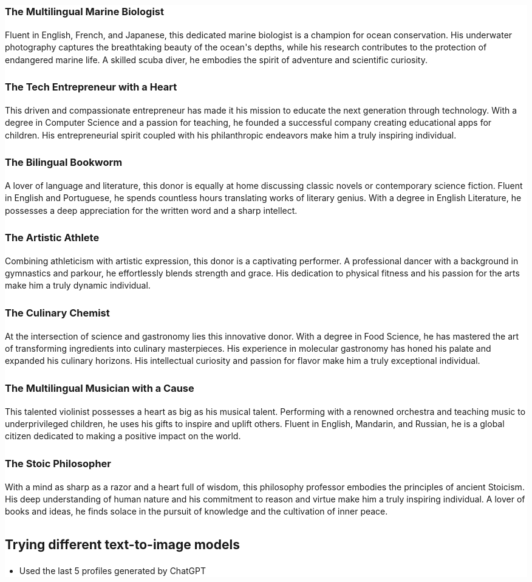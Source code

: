 ### The Multilingual Marine Biologist

Fluent in English, French, and Japanese, this dedicated marine biologist is a champion for ocean conservation. His underwater photography captures the breathtaking beauty of the ocean's depths, while his research contributes to the protection of endangered marine life. A skilled scuba diver, he embodies the spirit of adventure and scientific curiosity.

### The Tech Entrepreneur with a Heart

This driven and compassionate entrepreneur has made it his mission to educate the next generation through technology. With a degree in Computer Science and a passion for teaching, he founded a successful company creating educational apps for children. His entrepreneurial spirit coupled with his philanthropic endeavors make him a truly inspiring individual.

### The Bilingual Bookworm

A lover of language and literature, this donor is equally at home discussing classic novels or contemporary science fiction. Fluent in English and Portuguese, he spends countless hours translating works of literary genius. With a degree in English Literature, he possesses a deep appreciation for the written word and a sharp intellect.

### The Artistic Athlete

Combining athleticism with artistic expression, this donor is a captivating performer. A professional dancer with a background in gymnastics and parkour, he effortlessly blends strength and grace. His dedication to physical fitness and his passion for the arts make him a truly dynamic individual.

### The Culinary Chemist

At the intersection of science and gastronomy lies this innovative donor. With a degree in Food Science, he has mastered the art of transforming ingredients into culinary masterpieces. His experience in molecular gastronomy has honed his palate and expanded his culinary horizons. His intellectual curiosity and passion for flavor make him a truly exceptional individual.

### The Multilingual Musician with a Cause

This talented violinist possesses a heart as big as his musical talent. Performing with a renowned orchestra and teaching music to underprivileged children, he uses his gifts to inspire and uplift others. Fluent in English, Mandarin, and Russian, he is a global citizen dedicated to making a positive impact on the world.

### The Stoic Philosopher

With a mind as sharp as a razor and a heart full of wisdom, this philosophy professor embodies the principles of ancient Stoicism. His deep understanding of human nature and his commitment to reason and virtue make him a truly inspiring individual. A lover of books and ideas, he finds solace in the pursuit of knowledge and the cultivation of inner peace.

## Trying different text-to-image models

- Used the last 5 profiles generated by ChatGPT
